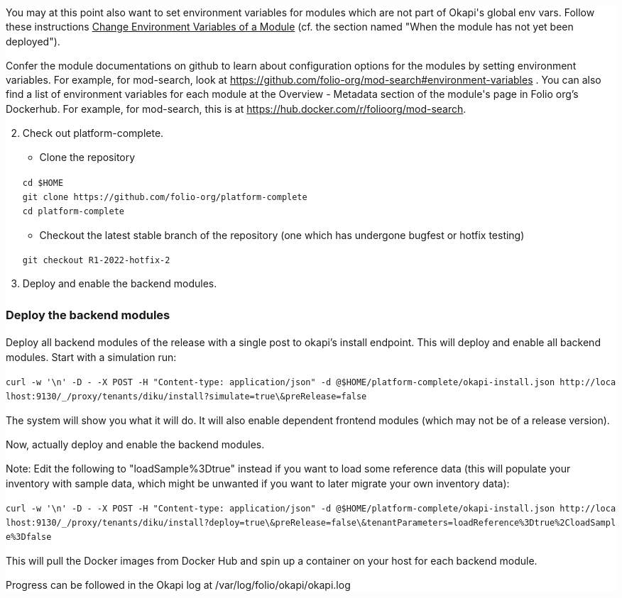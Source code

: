    You may at this point also want to set environment variables for modules which are not part of Okapi's global env vars. Follow these instructions [Change Environment Variables of a Module](https://wiki.folio.org/display/SYSOPS/Change+Environment+Variables+of+a+Module) (cf. the section named "When the module has not yet been deployed").

   Confer the module documentations on github to learn about configuration options for the modules by setting environment variables. For example, for mod-search, look at https://github.com/folio-org/mod-search#environment-variables .
   You can also find a list of environment variables for each module at the Overview - Metadata section of the module's page in Folio org’s Dockerhub. For example, for mod-search, this is at https://hub.docker.com/r/folioorg/mod-search.

2. Check out platform-complete.

   - Clone the repository

   ```
   cd $HOME
   git clone https://github.com/folio-org/platform-complete
   cd platform-complete
   ```
   - Checkout the latest stable branch of the repository (one which has undergone bugfest or hotfix testing)

   ```
   git checkout R1-2022-hotfix-2
   ```


3. Deploy and enable the backend modules.


### Deploy the backend modules

Deploy all backend modules of the release with a single post to okapi’s install endpoint. This will deploy and enable all backend modules. Start with a simulation run:

````
curl -w '\n' -D - -X POST -H "Content-type: application/json" -d @$HOME/platform-complete/okapi-install.json http://localhost:9130/_/proxy/tenants/diku/install?simulate=true\&preRelease=false
````
The system will show you what it will do. It will also enable dependent frontend modules (which may not be of a release version). 

Now, actually deploy and enable the backend modules.

Note: Edit the following to  "loadSample%3Dtrue" instead if you want to load some reference data (this will populate your inventory with sample data, which might be unwanted if you want to later migrate your own inventory data):
```
curl -w '\n' -D - -X POST -H "Content-type: application/json" -d @$HOME/platform-complete/okapi-install.json http://localhost:9130/_/proxy/tenants/diku/install?deploy=true\&preRelease=false\&tenantParameters=loadReference%3Dtrue%2CloadSample%3Dfalse
```

This will pull the Docker images from Docker Hub and spin up a container on your host for each backend module. 

Progress can be followed in the Okapi log at /var/log/folio/okapi/okapi.log
